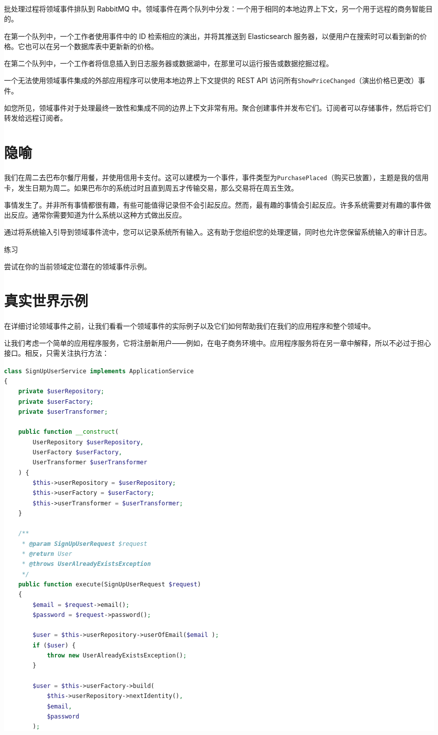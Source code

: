 批处理过程将领域事件排队到 RabbitMQ 中。领域事件在两个队列中分发：一个用于相同的本地边界上下文，另一个用于远程的商务智能目的。

在第一个队列中，一个工作者使用事件中的 ID 检索相应的演出，并将其推送到 Elasticsearch 服务器，以便用户在搜索时可以看到新的价格。它也可以在另一个数据库表中更新新的价格。

在第二个队列中，一个工作者将信息插入到日志服务器或数据湖中，在那里可以运行报告或数据挖掘过程。

一个无法使用领域事件集成的外部应用程序可以使用本地边界上下文提供的 REST API 访问所有`ShowPriceChanged`（演出价格已更改）事件。

如您所见，领域事件对于处理最终一致性和集成不同的边界上下文非常有用。聚合创建事件并发布它们。订阅者可以存储事件，然后将它们转发给远程订阅者。

# 隐喻

我们在周二去巴布尔餐厅用餐，并使用信用卡支付。这可以建模为一个事件，事件类型为`PurchasePlaced`（购买已放置），主题是我的信用卡，发生日期为周二。如果巴布尔的系统过时且直到周五才传输交易，那么交易将在周五生效。

事情发生了。并非所有事情都很有趣，有些可能值得记录但不会引起反应。然而，最有趣的事情会引起反应。许多系统需要对有趣的事件做出反应。通常你需要知道为什么系统以这种方式做出反应。

通过将系统输入引导到领域事件流中，您可以记录系统所有输入。这有助于您组织您的处理逻辑，同时也允许您保留系统输入的审计日志。

练习

尝试在你的当前领域定位潜在的领域事件示例。

# 真实世界示例

在详细讨论领域事件之前，让我们看看一个领域事件的实际例子以及它们如何帮助我们在我们的应用程序和整个领域中。

让我们考虑一个简单的应用程序服务，它将注册新用户——例如，在电子商务环境中。应用程序服务将在另一章中解释，所以不必过于担心接口。相反，只需关注执行方法：

```php
class SignUpUserService implements ApplicationService
{
    private $userRepository;
    private $userFactory;
    private $userTransformer;

    public function __construct(
        UserRepository $userRepository,
        UserFactory $userFactory,
        UserTransformer $userTransformer
    ) {
        $this->userRepository = $userRepository;
        $this->userFactory = $userFactory;
        $this->userTransformer = $userTransformer;
    }

    /**
     * @param SignUpUserRequest $request
     * @return User
     * @throws UserAlreadyExistsException
     */
    public function execute(SignUpUserRequest $request)
    {
        $email = $request->email();
        $password = $request->password();

        $user = $this->userRepository->userOfEmail($email );
        if ($user) {
            throw new UserAlreadyExistsException();
        }

        $user = $this->userFactory->build(
            $this->userRepository->nextIdentity(),
            $email,
            $password
        );

```
